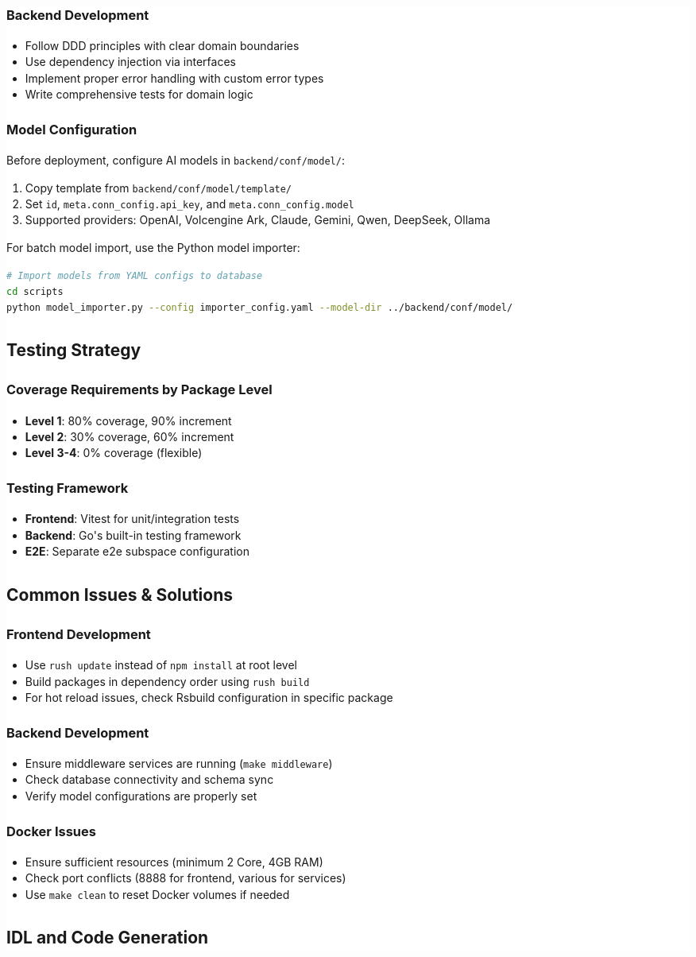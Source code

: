 ### Backend Development
- Follow DDD principles with clear domain boundaries
- Use dependency injection via interfaces
- Implement proper error handling with custom error types
- Write comprehensive tests for domain logic

### Model Configuration
Before deployment, configure AI models in `backend/conf/model/`:
1. Copy template from `backend/conf/model/template/`
2. Set `id`, `meta.conn_config.api_key`, and `meta.conn_config.model`
3. Supported providers: OpenAI, Volcengine Ark, Claude, Gemini, Qwen, DeepSeek, Ollama

For batch model import, use the Python model importer:
```bash
# Import models from YAML configs to database
cd scripts
python model_importer.py --config importer_config.yaml --model-dir ../backend/conf/model/
```

## Testing Strategy

### Coverage Requirements by Package Level
- **Level 1**: 80% coverage, 90% increment
- **Level 2**: 30% coverage, 60% increment
- **Level 3-4**: 0% coverage (flexible)

### Testing Framework
- **Frontend**: Vitest for unit/integration tests
- **Backend**: Go's built-in testing framework
- **E2E**: Separate e2e subspace configuration

## Common Issues & Solutions

### Frontend Development
- Use `rush update` instead of `npm install` at root level
- Build packages in dependency order using `rush build`
- For hot reload issues, check Rsbuild configuration in specific package

### Backend Development
- Ensure middleware services are running (`make middleware`)
- Check database connectivity and schema sync
- Verify model configurations are properly set

### Docker Issues
- Ensure sufficient resources (minimum 2 Core, 4GB RAM)
- Check port conflicts (8888 for frontend, various for services)
- Use `make clean` to reset Docker volumes if needed

## IDL and Code Generation

